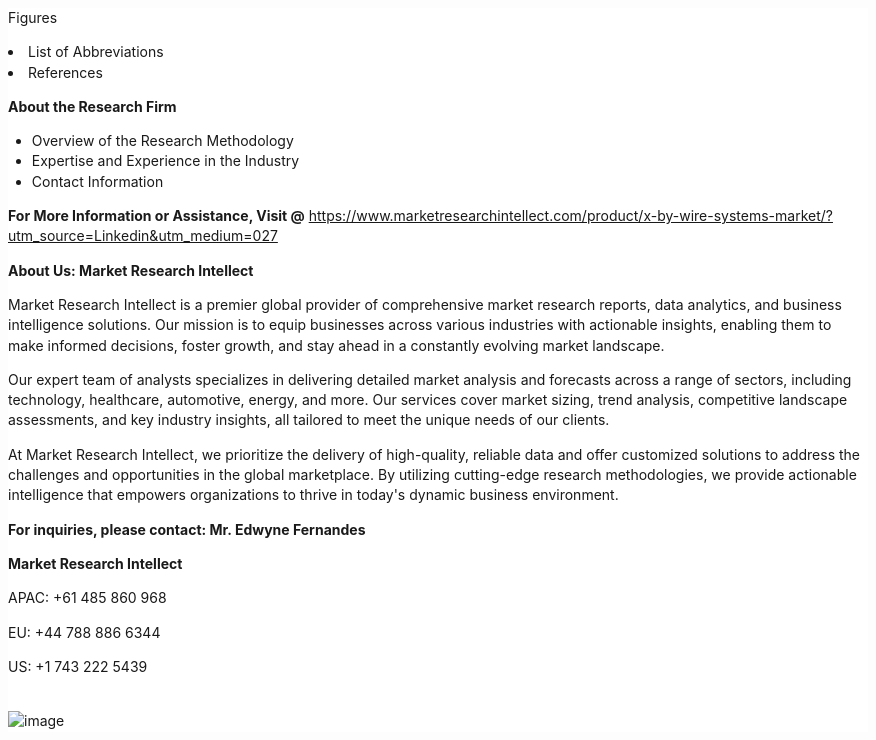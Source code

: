 Figures</li><li>List of Abbreviations</li><li>References</li></ul><p><strong>About the Research Firm</strong></p><ul><li>Overview of the Research Methodology</li><li>Expertise and Experience in the Industry</li><li>Contact Information</li></ul></div><div class="article-main__content" data-test-id="publishing-text-block"><p><span class="font-[700]"><strong>For More Information or Assistance, Visit @</strong>&nbsp;<a href="https://www.marketresearchintellect.com/product/x-by-wire-systems-market/?utm_source=Linkedin&utm_medium=027">https://www.marketresearchintellect.com/product/x-by-wire-systems-market/?utm_source=Linkedin&utm_medium=027</a></span></p><p><strong>About Us: Market Research Intellect</strong></p><p>Market Research Intellect is a premier global provider of comprehensive market research reports, data analytics, and business intelligence solutions. Our mission is to equip businesses across various industries with actionable insights, enabling them to make informed decisions, foster growth, and stay ahead in a constantly evolving market landscape.</p><p>Our expert team of analysts specializes in delivering detailed market analysis and forecasts across a range of sectors, including technology, healthcare, automotive, energy, and more. Our services cover market sizing, trend analysis, competitive landscape assessments, and key industry insights, all tailored to meet the unique needs of our clients.</p><p>At Market Research Intellect, we prioritize the delivery of high-quality, reliable data and offer customized solutions to address the challenges and opportunities in the global marketplace. By utilizing cutting-edge research methodologies, we provide actionable intelligence that empowers organizations to thrive in today's dynamic business environment.</p><p><strong>For inquiries, please contact: Mr. Edwyne Fernandes</strong></p><p><strong>Market Research Intellect</strong></p><p>APAC: +61 485 860 968</p><p>EU: +44 788 886 6344</p><p>US: +1 743 222 5439</p></div><div class="article-main__content" data-test-id="publishing-text-block">&nbsp;</div>
![image](https://github.com/user-attachments/assets/85e28276-01ea-45e3-bffe-05414a94ccdb)
